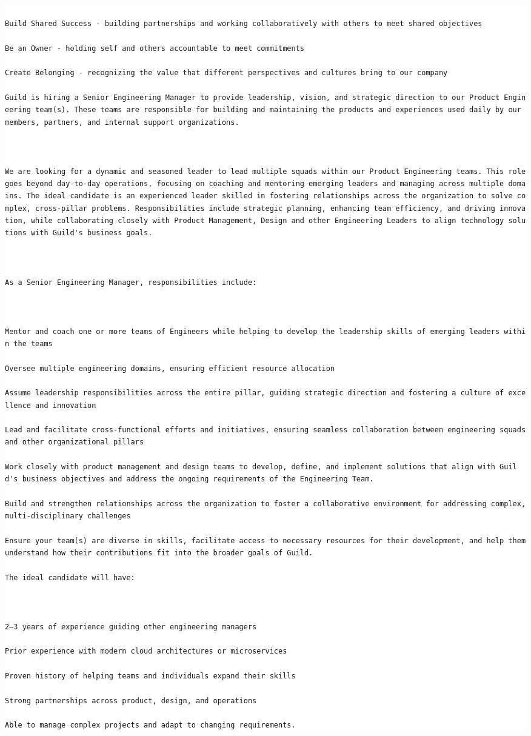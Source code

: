 ```

Build Shared Success - building partnerships and working collaboratively with others to meet shared objectives

Be an Owner - holding self and others accountable to meet commitments

Create Belonging - recognizing the value that different perspectives and cultures bring to our company

Guild is hiring a Senior Engineering Manager to provide leadership, vision, and strategic direction to our Product Engineering team(s). These teams are responsible for building and maintaining the products and experiences used daily by our members, partners, and internal support organizations.

  

We are looking for a dynamic and seasoned leader to lead multiple squads within our Product Engineering teams. This role goes beyond day-to-day operations, focusing on coaching and mentoring emerging leaders and managing across multiple domains. The ideal candidate is an experienced leader skilled in fostering relationships across the organization to solve complex, cross-pillar problems. Responsibilities include strategic planning, enhancing team efficiency, and driving innovation, while collaborating closely with Product Management, Design and other Engineering Leaders to align technology solutions with Guild's business goals.

  

As a Senior Engineering Manager, responsibilities include:

  

Mentor and coach one or more teams of Engineers while helping to develop the leadership skills of emerging leaders within the teams

Oversee multiple engineering domains, ensuring efficient resource allocation

Assume leadership responsibilities across the entire pillar, guiding strategic direction and fostering a culture of excellence and innovation

Lead and facilitate cross-functional efforts and initiatives, ensuring seamless collaboration between engineering squads and other organizational pillars

Work closely with product management and design teams to develop, define, and implement solutions that align with Guild's business objectives and address the ongoing requirements of the Engineering Team.

Build and strengthen relationships across the organization to foster a collaborative environment for addressing complex, multi-disciplinary challenges

Ensure your team(s) are diverse in skills, facilitate access to necessary resources for their development, and help them understand how their contributions fit into the broader goals of Guild.

The ideal candidate will have:

  

2–3 years of experience guiding other engineering managers

Prior experience with modern cloud architectures or microservices

Proven history of helping teams and individuals expand their skills

Strong partnerships across product, design, and operations

Able to manage complex projects and adapt to changing requirements.
```